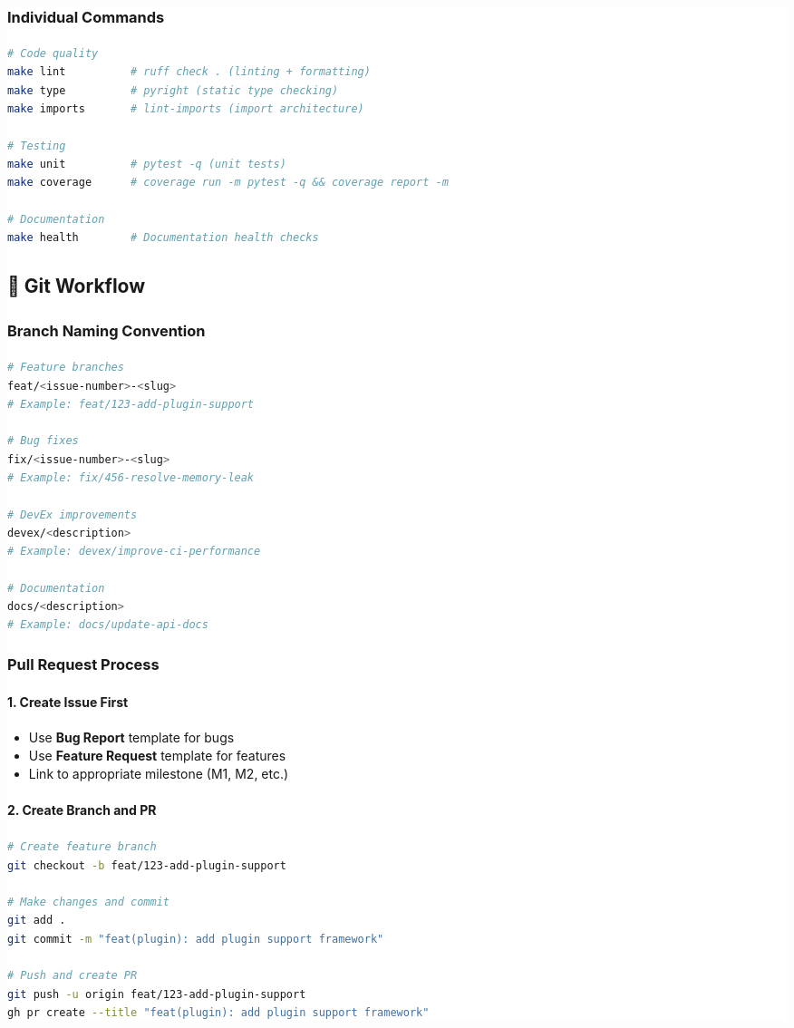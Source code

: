 ### **Individual Commands**
```bash
# Code quality
make lint          # ruff check . (linting + formatting)
make type          # pyright (static type checking)
make imports       # lint-imports (import architecture)

# Testing
make unit          # pytest -q (unit tests)
make coverage      # coverage run -m pytest -q && coverage report -m

# Documentation
make health        # Documentation health checks
```

## 🔄 **Git Workflow**

### **Branch Naming Convention**
```bash
# Feature branches
feat/<issue-number>-<slug>
# Example: feat/123-add-plugin-support

# Bug fixes
fix/<issue-number>-<slug>
# Example: fix/456-resolve-memory-leak

# DevEx improvements
devex/<description>
# Example: devex/improve-ci-performance

# Documentation
docs/<description>
# Example: docs/update-api-docs
```

### **Pull Request Process**

#### **1. Create Issue First**
- Use **Bug Report** template for bugs
- Use **Feature Request** template for features
- Link to appropriate milestone (M1, M2, etc.)

#### **2. Create Branch and PR**
```bash
# Create feature branch
git checkout -b feat/123-add-plugin-support

# Make changes and commit
git add .
git commit -m "feat(plugin): add plugin support framework"

# Push and create PR
git push -u origin feat/123-add-plugin-support
gh pr create --title "feat(plugin): add plugin support framework"
```
